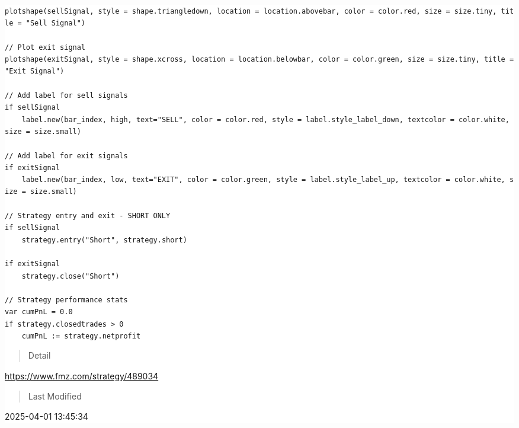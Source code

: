 ``` pinescript
plotshape(sellSignal, style = shape.triangledown, location = location.abovebar, color = color.red, size = size.tiny, title = "Sell Signal")

// Plot exit signal
plotshape(exitSignal, style = shape.xcross, location = location.belowbar, color = color.green, size = size.tiny, title = "Exit Signal")

// Add label for sell signals
if sellSignal
    label.new(bar_index, high, text="SELL", color = color.red, style = label.style_label_down, textcolor = color.white, size = size.small)

// Add label for exit signals
if exitSignal
    label.new(bar_index, low, text="EXIT", color = color.green, style = label.style_label_up, textcolor = color.white, size = size.small)

// Strategy entry and exit - SHORT ONLY
if sellSignal
    strategy.entry("Short", strategy.short)

if exitSignal
    strategy.close("Short")

// Strategy performance stats
var cumPnL = 0.0
if strategy.closedtrades > 0
    cumPnL := strategy.netprofit

```

> Detail

https://www.fmz.com/strategy/489034

> Last Modified

2025-04-01 13:45:34
